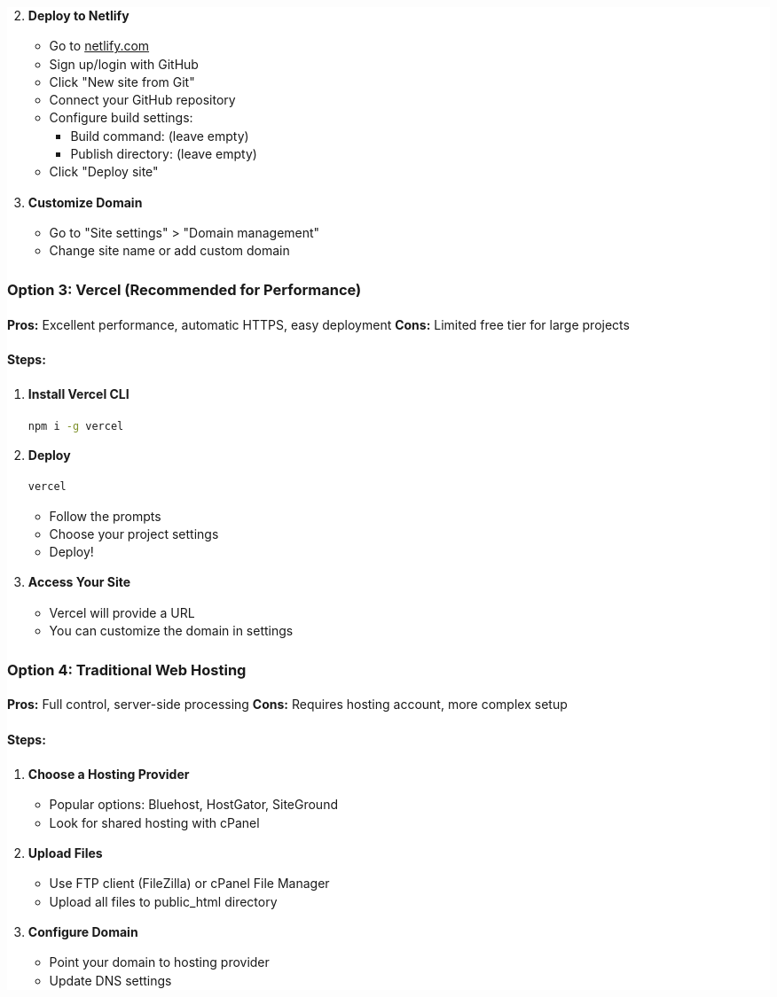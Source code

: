 2. **Deploy to Netlify**
   - Go to [netlify.com](https://netlify.com)
   - Sign up/login with GitHub
   - Click "New site from Git"
   - Connect your GitHub repository
   - Configure build settings:
     - Build command: (leave empty)
     - Publish directory: (leave empty)
   - Click "Deploy site"

3. **Customize Domain**
   - Go to "Site settings" > "Domain management"
   - Change site name or add custom domain

### Option 3: Vercel (Recommended for Performance)

**Pros:** Excellent performance, automatic HTTPS, easy deployment
**Cons:** Limited free tier for large projects

#### Steps:
1. **Install Vercel CLI**
   ```bash
   npm i -g vercel
   ```

2. **Deploy**
   ```bash
   vercel
   ```
   - Follow the prompts
   - Choose your project settings
   - Deploy!

3. **Access Your Site**
   - Vercel will provide a URL
   - You can customize the domain in settings

### Option 4: Traditional Web Hosting

**Pros:** Full control, server-side processing
**Cons:** Requires hosting account, more complex setup

#### Steps:
1. **Choose a Hosting Provider**
   - Popular options: Bluehost, HostGator, SiteGround
   - Look for shared hosting with cPanel

2. **Upload Files**
   - Use FTP client (FileZilla) or cPanel File Manager
   - Upload all files to public_html directory

3. **Configure Domain**
   - Point your domain to hosting provider
   - Update DNS settings
